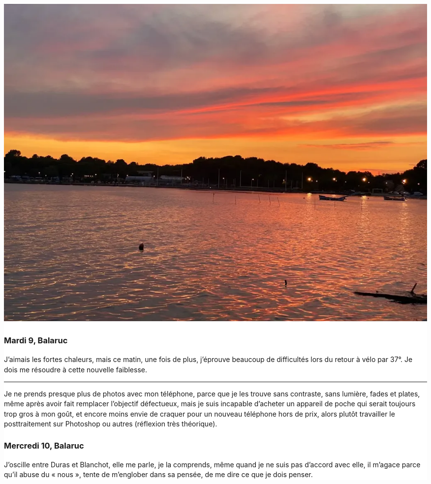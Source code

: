 ![Soir](_i/IMG_8648.webp)

### Mardi 9, Balaruc

J’aimais les fortes chaleurs, mais ce matin, une fois de plus, j’éprouve beaucoup de difficultés lors du retour à vélo par 37°. Je dois me résoudre à cette nouvelle faiblesse.

---

Je ne prends presque plus de photos avec mon téléphone, parce que je les trouve sans contraste, sans lumière, fades et plates, même après avoir fait remplacer l’objectif défectueux, mais je suis incapable d’acheter un appareil de poche qui serait toujours trop gros à mon goût, et encore moins envie de craquer pour un nouveau téléphone hors de prix, alors plutôt travailler le posttraitement sur Photoshop ou autres (réflexion très théorique).

### Mercredi 10, Balaruc

J’oscille entre Duras et Blanchot, elle me parle, je la comprends, même quand je ne suis pas d’accord avec elle, il m’agace parce qu’il abuse du « nous », tente de m’englober dans sa pensée, de me dire ce que je dois penser.
